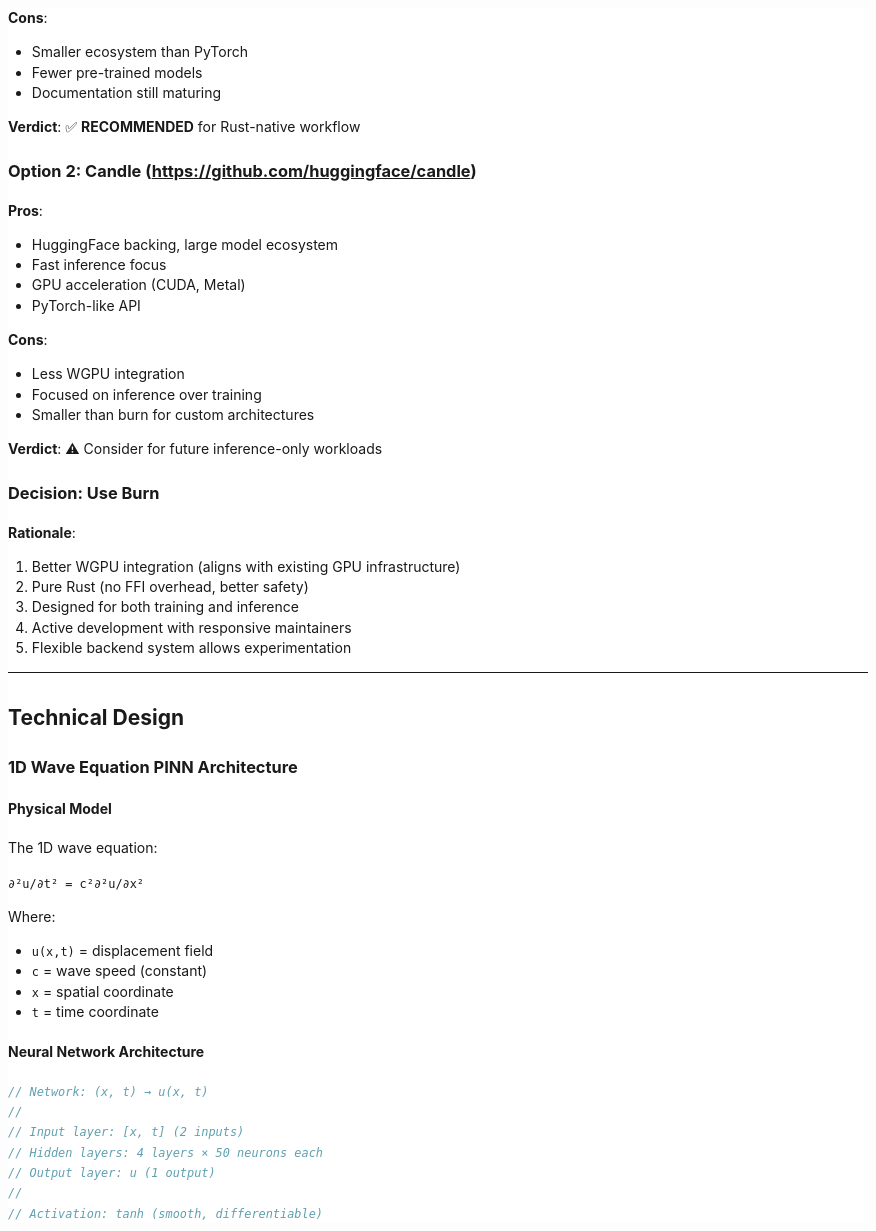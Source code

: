 **Cons**:
- Smaller ecosystem than PyTorch
- Fewer pre-trained models
- Documentation still maturing

**Verdict**: ✅ **RECOMMENDED** for Rust-native workflow

### Option 2: Candle (https://github.com/huggingface/candle)

**Pros**:
- HuggingFace backing, large model ecosystem
- Fast inference focus
- GPU acceleration (CUDA, Metal)
- PyTorch-like API

**Cons**:
- Less WGPU integration
- Focused on inference over training
- Smaller than burn for custom architectures

**Verdict**: ⚠️ Consider for future inference-only workloads

### Decision: Use Burn

**Rationale**:
1. Better WGPU integration (aligns with existing GPU infrastructure)
2. Pure Rust (no FFI overhead, better safety)
3. Designed for both training and inference
4. Active development with responsive maintainers
5. Flexible backend system allows experimentation

---

## Technical Design

### 1D Wave Equation PINN Architecture

#### Physical Model

The 1D wave equation:
```
∂²u/∂t² = c²∂²u/∂x²
```

Where:
- `u(x,t)` = displacement field
- `c` = wave speed (constant)
- `x` = spatial coordinate
- `t` = time coordinate

#### Neural Network Architecture

```rust
// Network: (x, t) → u(x, t)
//
// Input layer: [x, t] (2 inputs)
// Hidden layers: 4 layers × 50 neurons each
// Output layer: u (1 output)
//
// Activation: tanh (smooth, differentiable)
```
